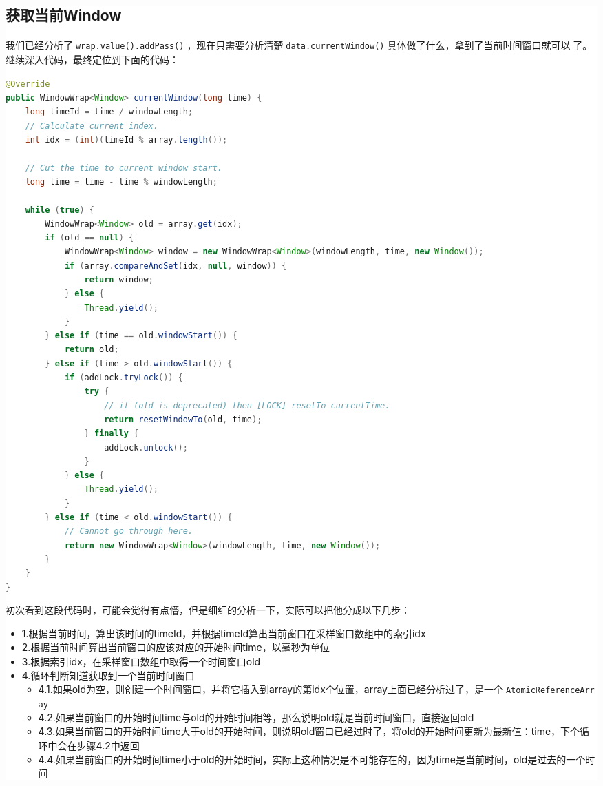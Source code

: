 ## 获取当前Window

我们已经分析了 `wrap.value().addPass()` ，现在只需要分析清楚 `data.currentWindow()` 具体做了什么，拿到了当前时间窗口就可以 了。继续深入代码，最终定位到下面的代码：

```Java
@Override
public WindowWrap<Window> currentWindow(long time) {
    long timeId = time / windowLength;
    // Calculate current index.
    int idx = (int)(timeId % array.length());

    // Cut the time to current window start.
    long time = time - time % windowLength;

    while (true) {
        WindowWrap<Window> old = array.get(idx);
        if (old == null) {
            WindowWrap<Window> window = new WindowWrap<Window>(windowLength, time, new Window());
            if (array.compareAndSet(idx, null, window)) {
                return window;
            } else {
                Thread.yield();
            }
        } else if (time == old.windowStart()) {
            return old;
        } else if (time > old.windowStart()) {
            if (addLock.tryLock()) {
                try {
                    // if (old is deprecated) then [LOCK] resetTo currentTime.
                    return resetWindowTo(old, time);
                } finally {
                    addLock.unlock();
                }
            } else {
                Thread.yield();
            }
        } else if (time < old.windowStart()) {
            // Cannot go through here.
            return new WindowWrap<Window>(windowLength, time, new Window());
        }
    }
}
```

初次看到这段代码时，可能会觉得有点懵，但是细细的分析一下，实际可以把他分成以下几步：

- 1.根据当前时间，算出该时间的timeId，并根据timeId算出当前窗口在采样窗口数组中的索引idx
- 2.根据当前时间算出当前窗口的应该对应的开始时间time，以毫秒为单位
- 3.根据索引idx，在采样窗口数组中取得一个时间窗口old
- 4.循环判断知道获取到一个当前时间窗口
  - 4.1.如果old为空，则创建一个时间窗口，并将它插入到array的第idx个位置，array上面已经分析过了，是一个 `AtomicReferenceArray`
  - 4.2.如果当前窗口的开始时间time与old的开始时间相等，那么说明old就是当前时间窗口，直接返回old
  - 4.3.如果当前窗口的开始时间time大于old的开始时间，则说明old窗口已经过时了，将old的开始时间更新为最新值：time，下个循环中会在步骤4.2中返回
  - 4.4.如果当前窗口的开始时间time小于old的开始时间，实际上这种情况是不可能存在的，因为time是当前时间，old是过去的一个时间
